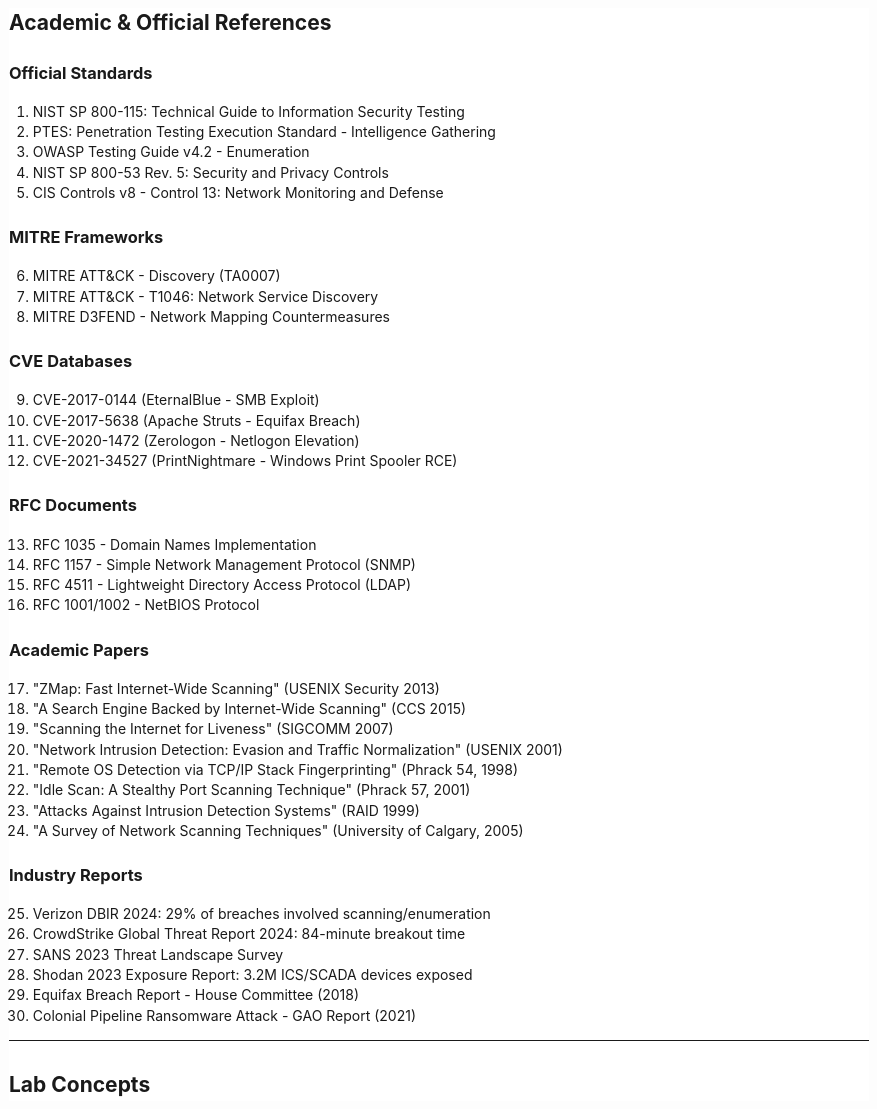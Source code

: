 
## Academic & Official References

### Official Standards
1. NIST SP 800-115: Technical Guide to Information Security Testing
2. PTES: Penetration Testing Execution Standard - Intelligence Gathering
3. OWASP Testing Guide v4.2 - Enumeration
4. NIST SP 800-53 Rev. 5: Security and Privacy Controls
5. CIS Controls v8 - Control 13: Network Monitoring and Defense

### MITRE Frameworks
6. MITRE ATT&CK - Discovery (TA0007)
7. MITRE ATT&CK - T1046: Network Service Discovery
8. MITRE D3FEND - Network Mapping Countermeasures

### CVE Databases
9. CVE-2017-0144 (EternalBlue - SMB Exploit)
10. CVE-2017-5638 (Apache Struts - Equifax Breach)
11. CVE-2020-1472 (Zerologon - Netlogon Elevation)
12. CVE-2021-34527 (PrintNightmare - Windows Print Spooler RCE)

### RFC Documents
13. RFC 1035 - Domain Names Implementation
14. RFC 1157 - Simple Network Management Protocol (SNMP)
15. RFC 4511 - Lightweight Directory Access Protocol (LDAP)
16. RFC 1001/1002 - NetBIOS Protocol

### Academic Papers
17. "ZMap: Fast Internet-Wide Scanning" (USENIX Security 2013)
18. "A Search Engine Backed by Internet-Wide Scanning" (CCS 2015)
19. "Scanning the Internet for Liveness" (SIGCOMM 2007)
20. "Network Intrusion Detection: Evasion and Traffic Normalization" (USENIX 2001)
21. "Remote OS Detection via TCP/IP Stack Fingerprinting" (Phrack 54, 1998)
22. "Idle Scan: A Stealthy Port Scanning Technique" (Phrack 57, 2001)
23. "Attacks Against Intrusion Detection Systems" (RAID 1999)
24. "A Survey of Network Scanning Techniques" (University of Calgary, 2005)

### Industry Reports
25. Verizon DBIR 2024: 29% of breaches involved scanning/enumeration
26. CrowdStrike Global Threat Report 2024: 84-minute breakout time
27. SANS 2023 Threat Landscape Survey
28. Shodan 2023 Exposure Report: 3.2M ICS/SCADA devices exposed
29. Equifax Breach Report - House Committee (2018)
30. Colonial Pipeline Ransomware Attack - GAO Report (2021)

---

## Lab Concepts
